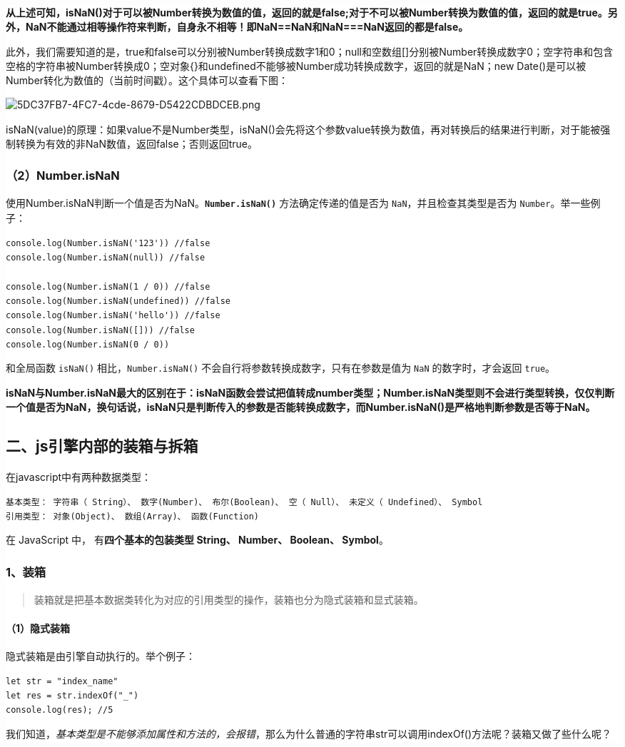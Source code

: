 **从上述可知，isNaN()对于可以被Number转换为数值的值，返回的就是false;对于不可以被Number转换为数值的值，返回的就是true。另外，NaN不能通过相等操作符来判断，自身永不相等！即NaN==NaN和NaN===NaN返回的都是false。**

此外，我们需要知道的是，true和false可以分别被Number转换成数字1和0；null和空数组[]分别被Number转换成数字0；空字符串和包含空格的字符串被Number转换成0；空对象{}和undefined不能够被Number成功转换成数字，返回的就是NaN；new Date()是可以被Number转化为数值的（当前时间戳）。这个具体可以查看下图：

![5DC37FB7-4FC7-4cde-8679-D5422CDBDCEB.png](https://p3-juejin.byteimg.com/tos-cn-i-k3u1fbpfcp/75ea8a0174f34f2987197f8928b9342d~tplv-k3u1fbpfcp-watermark.image?)

isNaN(value)的原理：如果value不是Number类型，isNaN()会先将这个参数value转换为数值，再对转换后的结果进行判断，对于能被强制转换为有效的非NaN数值，返回false；否则返回true。

### （2）Number.isNaN

使用Number.isNaN判断一个值是否为NaN。**`Number.isNaN()`** 方法确定传递的值是否为 `NaN`，并且检查其类型是否为 `Number`。举一些例子：

```
console.log(Number.isNaN('123')) //false
console.log(Number.isNaN(null)) //false
​
console.log(Number.isNaN(1 / 0)) //false
console.log(Number.isNaN(undefined)) //false
console.log(Number.isNaN('hello')) //false
console.log(Number.isNaN([])) //false
console.log(Number.isNaN(0 / 0))
```

和全局函数 `isNaN()` 相比，`Number.isNaN()` 不会自行将参数转换成数字，只有在参数是值为 `NaN` 的数字时，才会返回 `true`。

**isNaN与Number.isNaN最大的区别在于：isNaN函数会尝试把值转成number类型；Number.isNaN类型则不会进行类型转换，仅仅判断一个值是否为NaN，换句话说，isNaN只是判断传入的参数是否能转换成数字，而Number.isNaN()是严格地判断参数是否等于NaN。**

## 二、js引擎内部的装箱与拆箱

在javascript中有两种数据类型：

```
基本类型： 字符串（ String）、 数字(Number)、 布尔(Boolean)、 空（ Null）、 未定义（ Undefined）、 Symbol
引用类型： 对象(Object)、 数组(Array)、 函数(Function)
```

在 JavaScript 中， 有**四个基本的包装类型 String、 Number、 Boolean、 Symbol**。

### 1、装箱

> 装箱就是把基本数据类转化为对应的引用类型的操作，装箱也分为隐式装箱和显式装箱。

#### （1）隐式装箱

隐式装箱是由引擎自动执行的。举个例子：

```
let str = "index_name"
let res = str.indexOf("_")
console.log(res); //5
```

我们知道，*基本类型是不能够添加属性和方法的，会报错*，那么为什么普通的字符串str可以调用indexOf()方法呢？装箱又做了些什么呢？
